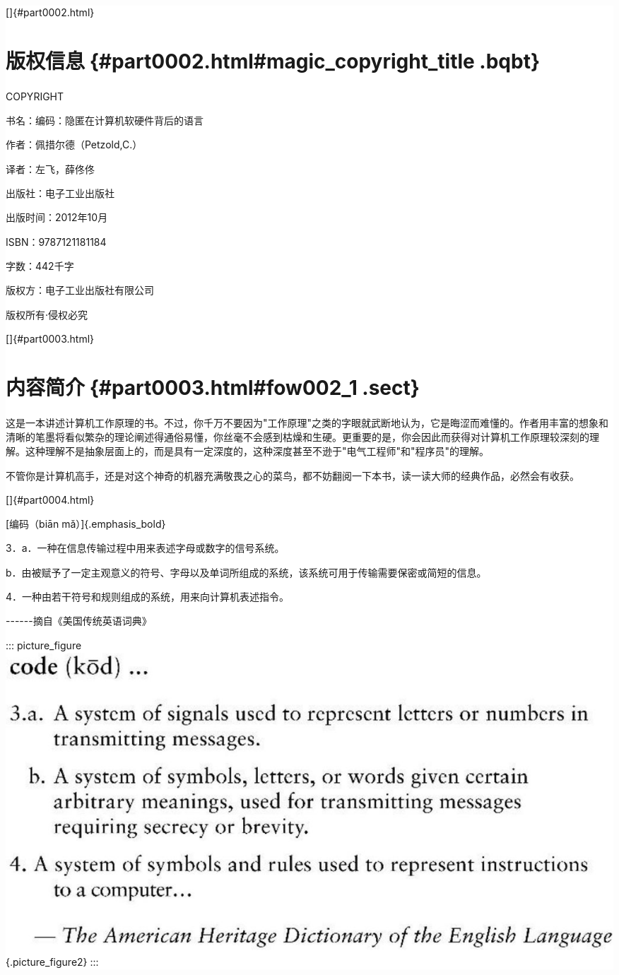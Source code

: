 []{#part0002.html}

# 版权信息 {#part0002.html#magic_copyright_title .bqbt}

COPYRIGHT

书名：编码：隐匿在计算机软硬件背后的语言

作者：佩措尔德（Petzold,C.）

译者：左飞，薛佟佟

出版社：电子工业出版社

出版时间：2012年10月

ISBN：9787121181184

字数：442千字

版权方：电子工业出版社有限公司

版权所有·侵权必究

[]{#part0003.html}

# 内容简介 {#part0003.html#fow002_1 .sect}

这是一本讲述计算机工作原理的书。不过，你千万不要因为"工作原理"之类的字眼就武断地认为，它是晦涩而难懂的。作者用丰富的想象和清晰的笔墨将看似繁杂的理论阐述得通俗易懂，你丝毫不会感到枯燥和生硬。更重要的是，你会因此而获得对计算机工作原理较深刻的理解。这种理解不是抽象层面上的，而是具有一定深度的，这种深度甚至不逊于"电气工程师"和"程序员"的理解。

不管你是计算机高手，还是对这个神奇的机器充满敬畏之心的菜鸟，都不妨翻阅一下本书，读一读大师的经典作品，必然会有收获。

[]{#part0004.html}

[编码（biān mǎ）]{.emphasis_bold}

3．a．一种在信息传输过程中用来表述字母或数字的信号系统。

b．由被赋予了一定主观意义的符号、字母以及单词所组成的系统，该系统可用于传输需要保密或简短的信息。

4．一种由若干符号和规则组成的系统，用来向计算机表述指令。

------摘自《美国传统英语词典》

::: picture_figure
![img](./images/00003.jpeg){.picture_figure2}
:::
